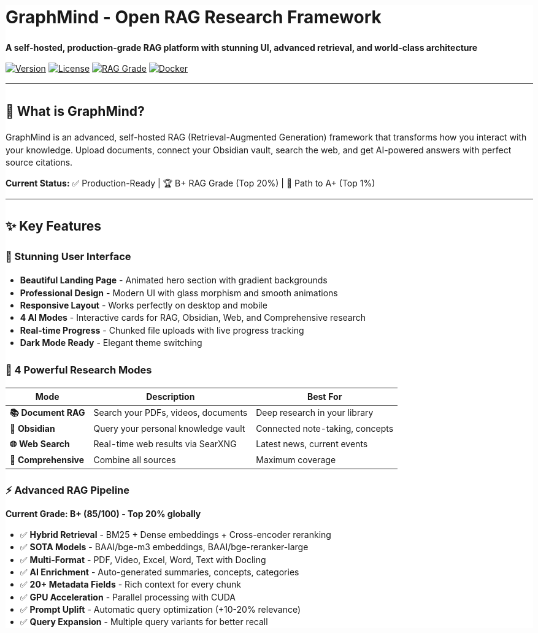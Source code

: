 # GraphMind - Open RAG Research Framework

**A self-hosted, production-grade RAG platform with stunning UI, advanced retrieval, and world-class architecture**

[![Version](https://img.shields.io/badge/version-3.0.0-blue.svg)](https://github.com/yourusername/graphmind)
[![License](https://img.shields.io/badge/license-Apache%202.0-green.svg)](LICENSE)
[![RAG Grade](https://img.shields.io/badge/RAG%20Grade-B+-orange.svg)](#rag-performance)
[![Docker](https://img.shields.io/badge/docker-ready-blue.svg)](docker-compose.graphmind.yml)

---

## 🎯 What is GraphMind?

GraphMind is an advanced, self-hosted RAG (Retrieval-Augmented Generation) framework that transforms how you interact with your knowledge. Upload documents, connect your Obsidian vault, search the web, and get AI-powered answers with perfect source citations.

**Current Status:** ✅ Production-Ready | 🏆 B+ RAG Grade (Top 20%) | 🚀 Path to A+ (Top 1%)

---

## ✨ Key Features

### 🎨 Stunning User Interface
- **Beautiful Landing Page** - Animated hero section with gradient backgrounds
- **Professional Design** - Modern UI with glass morphism and smooth animations
- **Responsive Layout** - Works perfectly on desktop and mobile
- **4 AI Modes** - Interactive cards for RAG, Obsidian, Web, and Comprehensive research
- **Real-time Progress** - Chunked file uploads with live progress tracking
- **Dark Mode Ready** - Elegant theme switching

### 🧠 4 Powerful Research Modes

| Mode | Description | Best For |
|------|-------------|----------|
| **📚 Document RAG** | Search your PDFs, videos, documents | Deep research in your library |
| **📝 Obsidian** | Query your personal knowledge vault | Connected note-taking, concepts |
| **🌐 Web Search** | Real-time web results via SearXNG | Latest news, current events |
| **🔬 Comprehensive** | Combine all sources | Maximum coverage |

### ⚡ Advanced RAG Pipeline

**Current Grade: B+ (85/100) - Top 20% globally**

- ✅ **Hybrid Retrieval** - BM25 + Dense embeddings + Cross-encoder reranking
- ✅ **SOTA Models** - BAAI/bge-m3 embeddings, BAAI/bge-reranker-large
- ✅ **Multi-Format** - PDF, Video, Excel, Word, Text with Docling
- ✅ **AI Enrichment** - Auto-generated summaries, concepts, categories
- ✅ **20+ Metadata Fields** - Rich context for every chunk
- ✅ **GPU Acceleration** - Parallel processing with CUDA
- ✅ **Prompt Uplift** - Automatic query optimization (+10-20% relevance)
- ✅ **Query Expansion** - Multiple query variants for better recall
